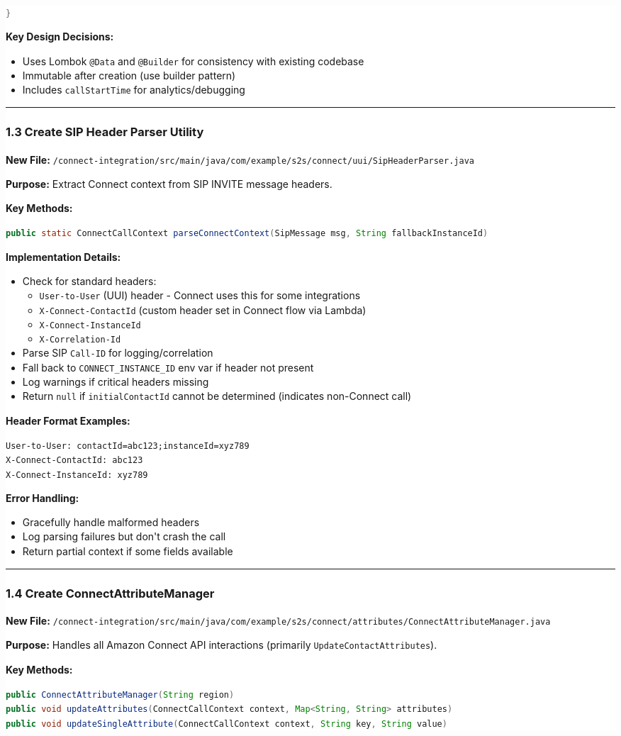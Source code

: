 ```java
}
```

**Key Design Decisions:**
- Uses Lombok `@Data` and `@Builder` for consistency with existing codebase
- Immutable after creation (use builder pattern)
- Includes `callStartTime` for analytics/debugging

---

### 1.3 Create SIP Header Parser Utility

**New File:** `/connect-integration/src/main/java/com/example/s2s/connect/uui/SipHeaderParser.java`

**Purpose:** Extract Connect context from SIP INVITE message headers.

**Key Methods:**
```java
public static ConnectCallContext parseConnectContext(SipMessage msg, String fallbackInstanceId)
```

**Implementation Details:**
- Check for standard headers:
  - `User-to-User` (UUI) header - Connect uses this for some integrations
  - `X-Connect-ContactId` (custom header set in Connect flow via Lambda)
  - `X-Connect-InstanceId`
  - `X-Correlation-Id`
- Parse SIP `Call-ID` for logging/correlation
- Fall back to `CONNECT_INSTANCE_ID` env var if header not present
- Log warnings if critical headers missing
- Return `null` if `initialContactId` cannot be determined (indicates non-Connect call)

**Header Format Examples:**
```
User-to-User: contactId=abc123;instanceId=xyz789
X-Connect-ContactId: abc123
X-Connect-InstanceId: xyz789
```

**Error Handling:**
- Gracefully handle malformed headers
- Log parsing failures but don't crash the call
- Return partial context if some fields available

---

### 1.4 Create ConnectAttributeManager

**New File:** `/connect-integration/src/main/java/com/example/s2s/connect/attributes/ConnectAttributeManager.java`

**Purpose:** Handles all Amazon Connect API interactions (primarily `UpdateContactAttributes`).

**Key Methods:**

```java
public ConnectAttributeManager(String region)
public void updateAttributes(ConnectCallContext context, Map<String, String> attributes)
public void updateSingleAttribute(ConnectCallContext context, String key, String value)
```
